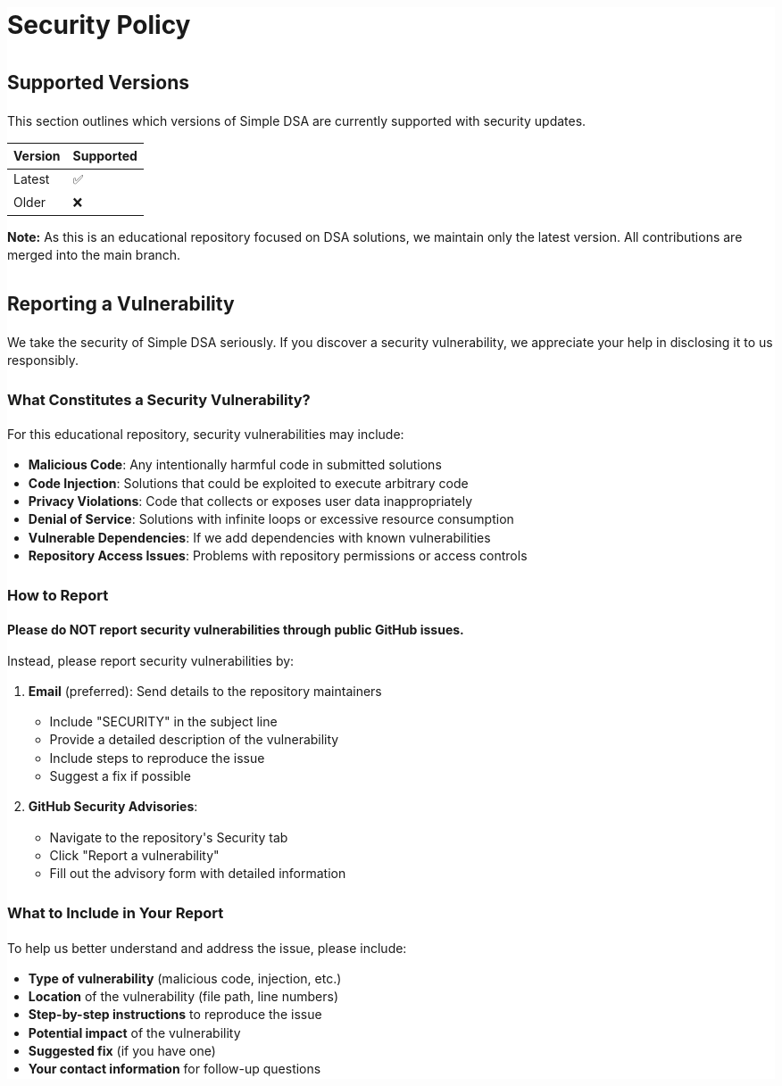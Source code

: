 # Security Policy

## Supported Versions

This section outlines which versions of Simple DSA are currently supported with security updates.

| Version | Supported          |
| ------- | ------------------ |
| Latest  | :white_check_mark: |
| Older   | :x:                |

**Note:** As this is an educational repository focused on DSA solutions, we maintain only the latest version. All contributions are merged into the main branch.

## Reporting a Vulnerability

We take the security of Simple DSA seriously. If you discover a security vulnerability, we appreciate your help in disclosing it to us responsibly.

### What Constitutes a Security Vulnerability?

For this educational repository, security vulnerabilities may include:

- **Malicious Code**: Any intentionally harmful code in submitted solutions
- **Code Injection**: Solutions that could be exploited to execute arbitrary code
- **Privacy Violations**: Code that collects or exposes user data inappropriately
- **Denial of Service**: Solutions with infinite loops or excessive resource consumption
- **Vulnerable Dependencies**: If we add dependencies with known vulnerabilities
- **Repository Access Issues**: Problems with repository permissions or access controls

### How to Report

**Please do NOT report security vulnerabilities through public GitHub issues.**

Instead, please report security vulnerabilities by:

1. **Email** (preferred): Send details to the repository maintainers
   - Include "SECURITY" in the subject line
   - Provide a detailed description of the vulnerability
   - Include steps to reproduce the issue
   - Suggest a fix if possible

2. **GitHub Security Advisories**: 
   - Navigate to the repository's Security tab
   - Click "Report a vulnerability"
   - Fill out the advisory form with detailed information

### What to Include in Your Report

To help us better understand and address the issue, please include:

- **Type of vulnerability** (malicious code, injection, etc.)
- **Location** of the vulnerability (file path, line numbers)
- **Step-by-step instructions** to reproduce the issue
- **Potential impact** of the vulnerability
- **Suggested fix** (if you have one)
- **Your contact information** for follow-up questions
